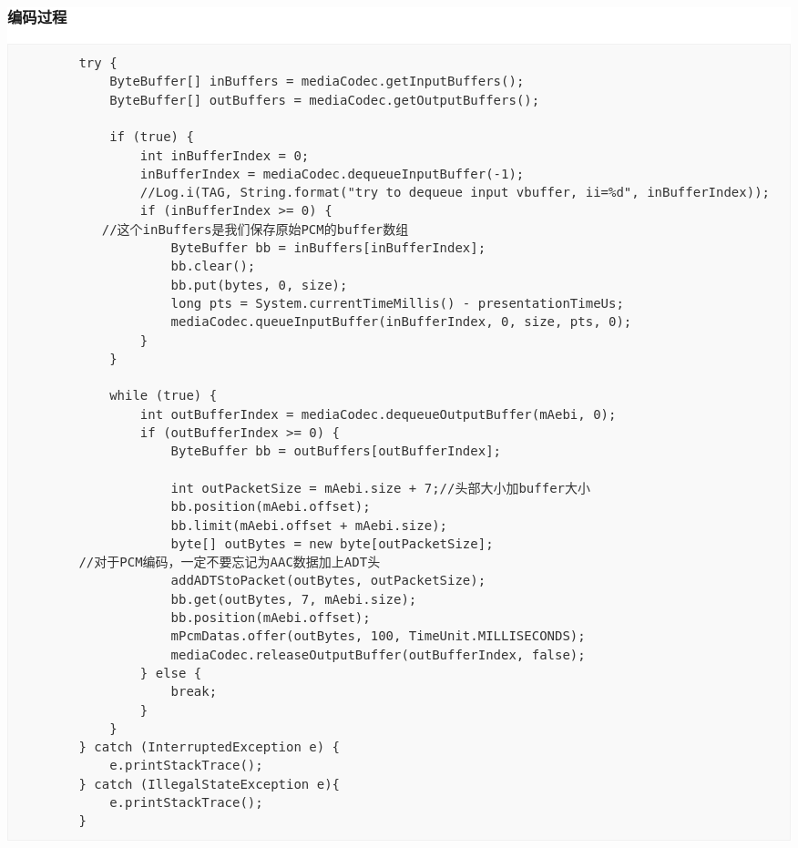 </pre>

### <a name="t2" style="color: rgb(51, 102, 153); text-decoration: none; box-sizing: border-box;"></a>编码过程

<pre style="white-space: pre-wrap; word-wrap: break-word; box-sizing: border-box; margin: 0px 0px 10.5px; font-family: &quot;Source Code Pro&quot;, monospace; display: block; padding: 10px; font-size: 14px; line-height: 1.45; word-break: break-all; color: rgb(51, 51, 51); background-color: rgba(128, 128, 128, 0.0470588); border: 1px solid rgba(128, 128, 128, 0.0745098); border-radius: 0px; font-style: normal; font-variant-ligatures: normal; font-variant-caps: normal; font-weight: normal; letter-spacing: normal; orphans: 2; text-align: left; text-indent: 0px; text-transform: none; widows: 2; word-spacing: 0px; -webkit-text-stroke-width: 0px;">        try {
            ByteBuffer[] inBuffers = mediaCodec.getInputBuffers();
            ByteBuffer[] outBuffers = mediaCodec.getOutputBuffers();

            if (true) {
                int inBufferIndex = 0;
                inBufferIndex = mediaCodec.dequeueInputBuffer(-1);
                //Log.i(TAG, String.format("try to dequeue input vbuffer, ii=%d", inBufferIndex));
                if (inBufferIndex >= 0) {
           //这个inBuffers是我们保存原始PCM的buffer数组
                    ByteBuffer bb = inBuffers[inBufferIndex];
                    bb.clear();
                    bb.put(bytes, 0, size);
                    long pts = System.currentTimeMillis() - presentationTimeUs;
                    mediaCodec.queueInputBuffer(inBufferIndex, 0, size, pts, 0);
                }
            }

            while (true) {
                int outBufferIndex = mediaCodec.dequeueOutputBuffer(mAebi, 0);
                if (outBufferIndex >= 0) {
                    ByteBuffer bb = outBuffers[outBufferIndex];

                    int outPacketSize = mAebi.size + 7;//头部大小加buffer大小
                    bb.position(mAebi.offset);
                    bb.limit(mAebi.offset + mAebi.size);
                    byte[] outBytes = new byte[outPacketSize];
        //对于PCM编码，一定不要忘记为AAC数据加上ADT头
                    addADTStoPacket(outBytes, outPacketSize);
                    bb.get(outBytes, 7, mAebi.size);
                    bb.position(mAebi.offset);
                    mPcmDatas.offer(outBytes, 100, TimeUnit.MILLISECONDS);
                    mediaCodec.releaseOutputBuffer(outBufferIndex, false);
                } else {
                    break;
                }
            }
        } catch (InterruptedException e) {
            e.printStackTrace();
        } catch (IllegalStateException e){
            e.printStackTrace();
        }
</pre>

